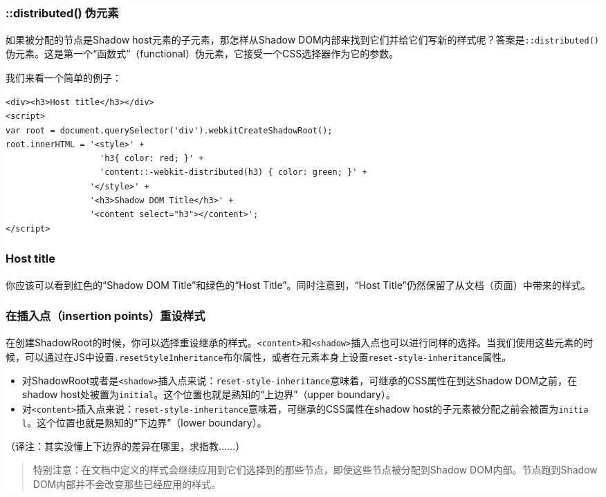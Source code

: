 ### ::distributed() 伪元素

如果被分配的节点是Shadow host元素的子元素，那怎样从Shadow DOM内部来找到它们并给它们写新的样式呢？答案是`::distributed()`伪元素。这是第一个“函数式”（functional）伪元素，它接受一个CSS选择器作为它的参数。

我们来看一个简单的例子：

	<div><h3>Host title</h3></div>
	<script>
	var root = document.querySelector('div').webkitCreateShadowRoot();
	root.innerHTML = '<style>' + 
					   'h3{ color: red; }' + 
					   'content::-webkit-distributed(h3) { color: green; }' + 
					 '</style>' + 
					 '<h3>Shadow DOM Title</h3>' +
					 '<content select="h3"></content>';
	</script>

<div id="example5"><h3>Host title</h3></div>
<script>
var root = document.querySelector('div#example5').webkitCreateShadowRoot();
root.innerHTML = '<style>' + 
				   'h3{ color: red; }' + 
				   'content::-webkit-distributed(h3) { color: green; }' + 
				 '</style>' + 
				 '<h3>Shadow DOM Title</h3>' +
				 '<content select="h3"></content>';
</script>

<div class="helperimg" style="display:none;">
	<p>您的浏览器不支持Shadow DOM，这个例子的正确样子是这样的：</p>
	<p><img alt="不支持shadow dom的同学看这个图片" src="/images/shadow_dom_201_5.png" /></p>
</div>

你应该可以看到红色的“Shadow DOM Title”和绿色的“Host Title”。同时注意到，“Host Title”仍然保留了从文档（页面）中带来的样式。

### 在插入点（insertion points）重设样式

在创建ShadowRoot的时候，你可以选择重设继承的样式。`<content>`和`<shadow>`插入点也可以进行同样的选择。当我们使用这些元素的时候，可以通过在JS中设置`.resetStyleInheritance`布尔属性，或者在元素本身上设置`reset-style-inheritance`属性。

- 对ShadowRoot或者是`<shadow>`插入点来说：`reset-style-inheritance`意味着，可继承的CSS属性在到达Shadow DOM之前，在shadow host处被置为`initial`。这个位置也就是熟知的“上边界”（upper boundary）。
- 对`<content>`插入点来说：`reset-style-inheritance`意味着，可继承的CSS属性在shadow host的子元素被分配之前会被置为`initial`。这个位置也就是熟知的“下边界”（lower boundary）。

（译注：其实没懂上下边界的差异在哪里，求指教……）

> 特别注意：在文档中定义的样式会继续应用到它们选择到的那些节点，即使这些节点被分配到Shadow DOM内部。节点跑到Shadow DOM内部并不会改变那些已经应用的样式。
